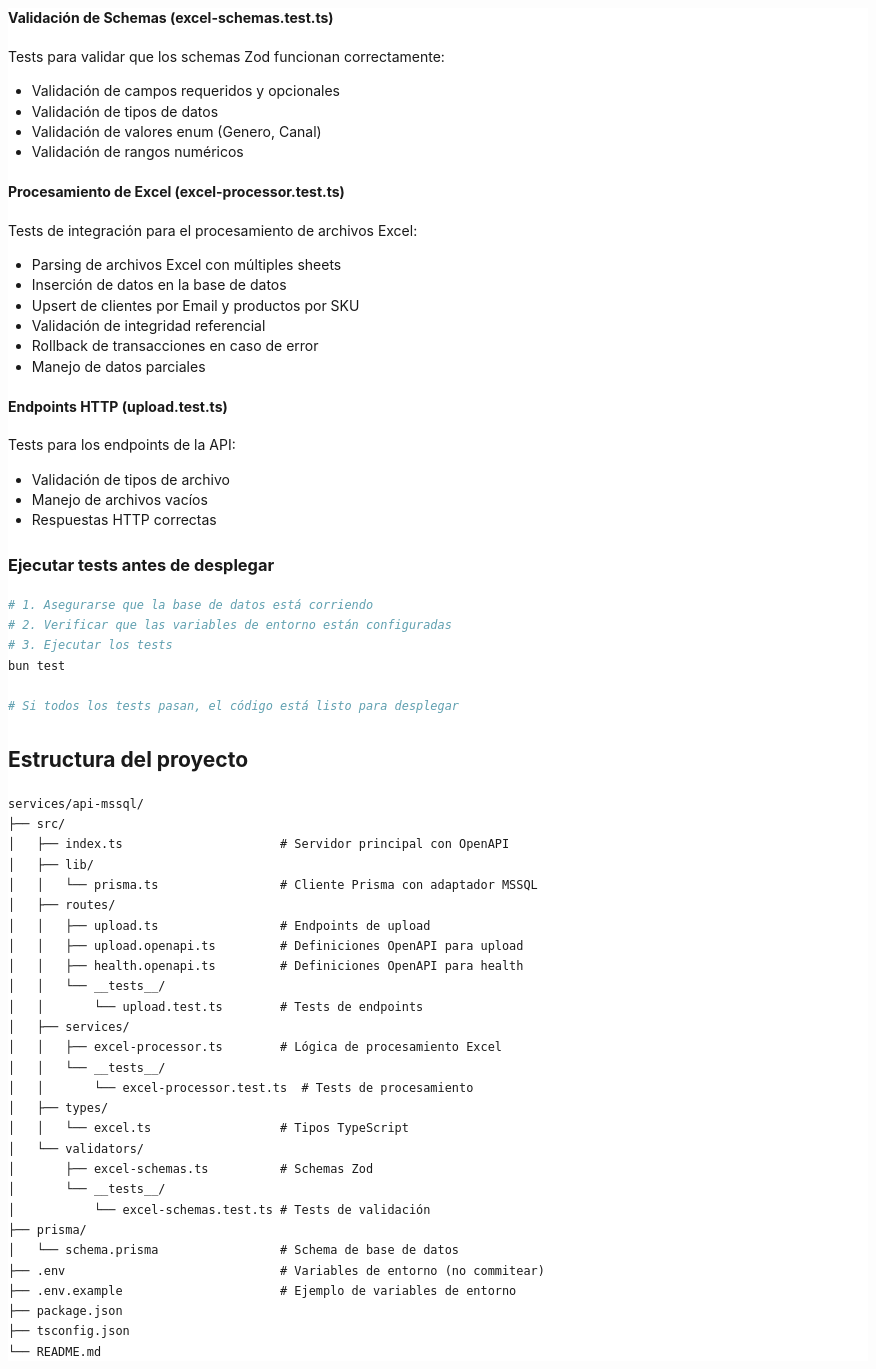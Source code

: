 #### Validación de Schemas (excel-schemas.test.ts)
Tests para validar que los schemas Zod funcionan correctamente:
- Validación de campos requeridos y opcionales
- Validación de tipos de datos
- Validación de valores enum (Genero, Canal)
- Validación de rangos numéricos

#### Procesamiento de Excel (excel-processor.test.ts)
Tests de integración para el procesamiento de archivos Excel:
- Parsing de archivos Excel con múltiples sheets
- Inserción de datos en la base de datos
- Upsert de clientes por Email y productos por SKU
- Validación de integridad referencial
- Rollback de transacciones en caso de error
- Manejo de datos parciales

#### Endpoints HTTP (upload.test.ts)
Tests para los endpoints de la API:
- Validación de tipos de archivo
- Manejo de archivos vacíos
- Respuestas HTTP correctas

### Ejecutar tests antes de desplegar

```bash
# 1. Asegurarse que la base de datos está corriendo
# 2. Verificar que las variables de entorno están configuradas
# 3. Ejecutar los tests
bun test

# Si todos los tests pasan, el código está listo para desplegar
```

## Estructura del proyecto

```
services/api-mssql/
├── src/
│   ├── index.ts                      # Servidor principal con OpenAPI
│   ├── lib/
│   │   └── prisma.ts                 # Cliente Prisma con adaptador MSSQL
│   ├── routes/
│   │   ├── upload.ts                 # Endpoints de upload
│   │   ├── upload.openapi.ts         # Definiciones OpenAPI para upload
│   │   ├── health.openapi.ts         # Definiciones OpenAPI para health
│   │   └── __tests__/
│   │       └── upload.test.ts        # Tests de endpoints
│   ├── services/
│   │   ├── excel-processor.ts        # Lógica de procesamiento Excel
│   │   └── __tests__/
│   │       └── excel-processor.test.ts  # Tests de procesamiento
│   ├── types/
│   │   └── excel.ts                  # Tipos TypeScript
│   └── validators/
│       ├── excel-schemas.ts          # Schemas Zod
│       └── __tests__/
│           └── excel-schemas.test.ts # Tests de validación
├── prisma/
│   └── schema.prisma                 # Schema de base de datos
├── .env                              # Variables de entorno (no commitear)
├── .env.example                      # Ejemplo de variables de entorno
├── package.json
├── tsconfig.json
└── README.md
```
